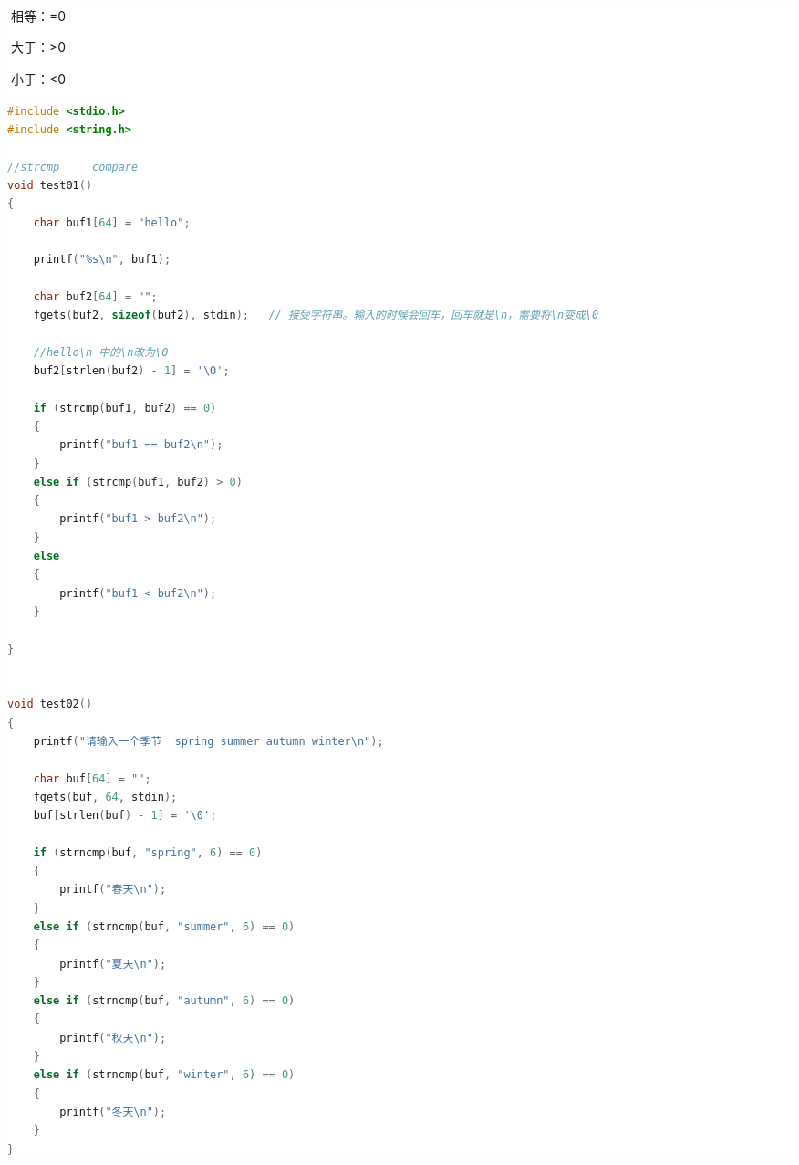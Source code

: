 ​	相等：=0

​	大于：>0

​	小于：<0

```c
#include <stdio.h>
#include <string.h>

//strcmp     compare
void test01()
{
	char buf1[64] = "hello";

	printf("%s\n", buf1);

	char buf2[64] = "";
	fgets(buf2, sizeof(buf2), stdin);   // 接受字符串。输入的时候会回车，回车就是\n，需要将\n变成\0

	//hello\n 中的\n改为\0
	buf2[strlen(buf2) - 1] = '\0';

	if (strcmp(buf1, buf2) == 0)
	{
		printf("buf1 == buf2\n");
	}
	else if (strcmp(buf1, buf2) > 0)
	{
		printf("buf1 > buf2\n");
	}
	else
	{
		printf("buf1 < buf2\n");
	}

}


void test02()
{
	printf("请输入一个季节  spring summer autumn winter\n");

	char buf[64] = "";
	fgets(buf, 64, stdin);
	buf[strlen(buf) - 1] = '\0';

	if (strncmp(buf, "spring", 6) == 0)
	{
		printf("春天\n");
	}
	else if (strncmp(buf, "summer", 6) == 0)
	{
		printf("夏天\n");
	}
	else if (strncmp(buf, "autumn", 6) == 0)
	{
		printf("秋天\n");
	}
	else if (strncmp(buf, "winter", 6) == 0)
	{
		printf("冬天\n");
	}
}

```